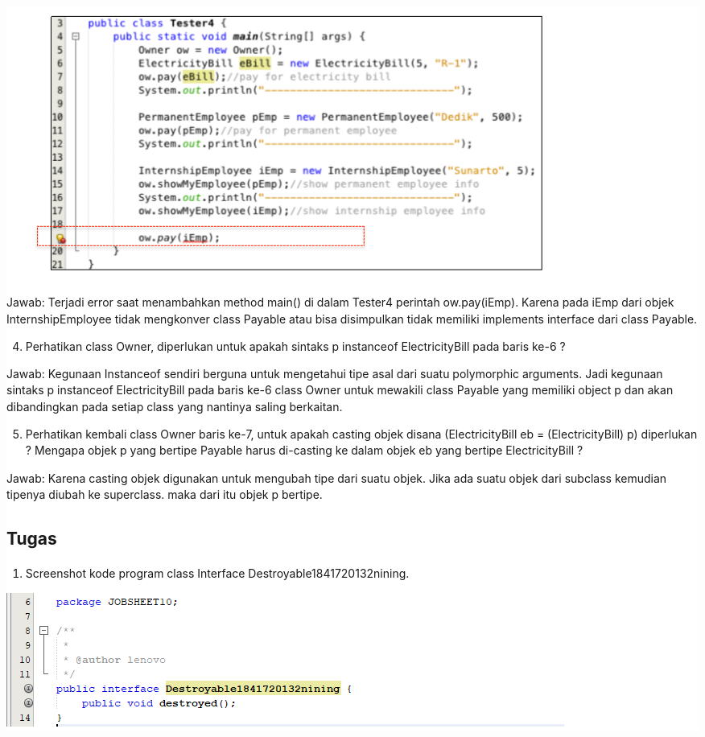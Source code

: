 ![screenshot](img/pertny.PNG) 

Jawab: Terjadi error saat menambahkan method main() di dalam Tester4 perintah ow.pay(iEmp). Karena pada iEmp dari objek InternshipEmployee tidak mengkonver class Payable atau bisa disimpulkan tidak memiliki implements interface dari class Payable.

4. Perhatikan class Owner, diperlukan untuk apakah sintaks p instanceof ElectricityBill pada baris ke-6 ? 

Jawab: Kegunaan Instanceof sendiri berguna untuk mengetahui tipe asal dari suatu polymorphic arguments. Jadi kegunaan sintaks p instanceof ElectricityBill pada baris ke-6 class Owner untuk mewakili class Payable yang memiliki object p dan akan dibandingkan pada setiap class yang nantinya saling berkaitan.


5. Perhatikan kembali class Owner baris ke-7, untuk apakah casting objek disana (ElectricityBill eb = (ElectricityBill) p) diperlukan ? Mengapa objek p yang bertipe Payable harus di-casting ke dalam objek eb yang bertipe ElectricityBill ? 

Jawab: Karena casting objek digunakan untuk mengubah tipe dari suatu objek. Jika ada suatu objek dari subclass kemudian tipenya diubah ke superclass. maka dari itu objek p bertipe.

## Tugas

1. Screenshot kode program class Interface Destroyable1841720132nining.

![screenshot](img/tgs1.PNG) 
